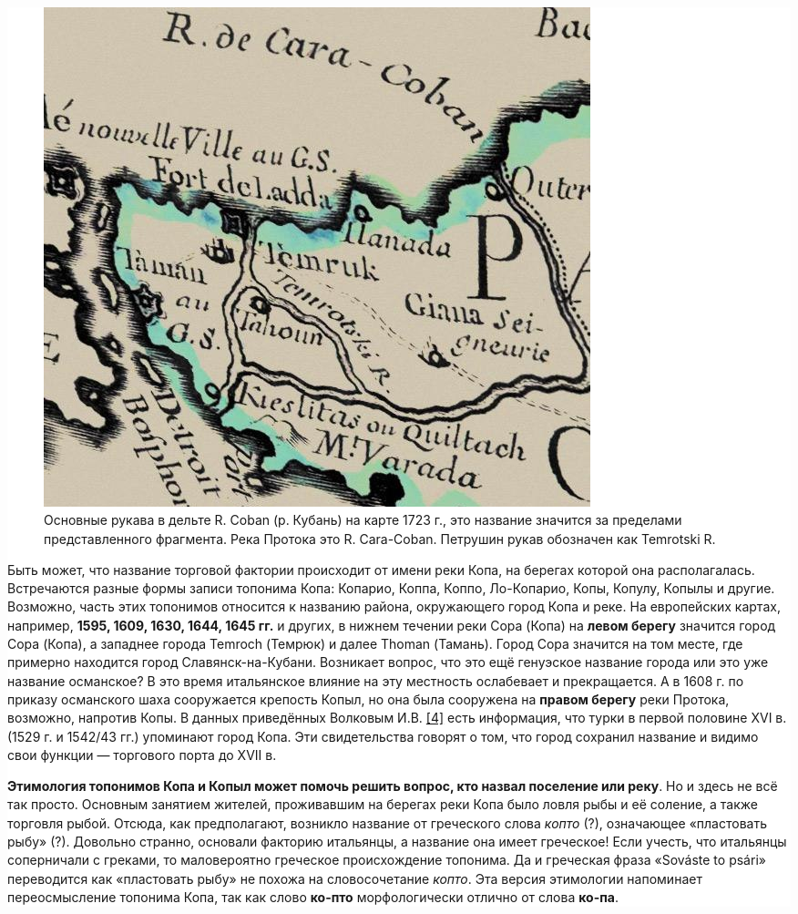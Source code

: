 <figure>
	<img src="/img/toponymy/copa-p2/The-main-branches-in-the-R.-Coban-delta.jpg" title="Основные рукава в дельте R. Coban (р. Кубань) на карте 1723 г." alt="Основные рукава в дельте R. Coban (р. Кубань) на карте 1723 г." width="600" height="548"/>
	<figcaption>Основные рукава в дельте R. Coban (р. Кубань) на карте 1723 г., это название значится за пределами представленного фрагмента. Река Протока это R. Cara-Coban. Петрушин рукав обозначен как Temrotski R.</figcaption>
</figure>

Быть может, что название торговой фактории происходит от имени реки Копа, на берегах которой она располагалась. Встречаются разные формы записи топонима Копа: Копарио, Коппа, Коппо, Ло-Копарио, Копы, Копулу, Копылы и другие. Возможно, часть этих топонимов относится к названию района, окружающего город Копа и реке. На европейских картах, например, **1595, 1609, 1630, 1644, 1645 гг.** и других, в нижнем течении реки Copa (Копа) на **левом берегу** значится город Copa (Копа), а западнее города Temroch (Темрюк) и далее Тhoman (Тамань). Город Copa значится на том месте, где примерно находится город Славянск-на-Кубани. Возникает вопрос, что это ещё генуэское название города или это уже название османское? В это время итальянское влияние на эту местность ослабевает и прекращается. А в 1608 г. по приказу османского шаха сооружается крепость Копыл, но она была сооружена на **правом берегу** реки Протока, возможно, напротив Копы. В данных приведённых Волковым И.В. [[4]](#t101-[4]) есть информация, что турки в первой половине ХVI в. (1529 г. и 1542/43 гг.) упоминают город Копа. Эти свидетельства говорят о том, что город сохранил название и видимо свои функции — торгового порта до ХVII в.

**Этимология топонимов Копа и Копыл может помочь решить вопрос, кто назвал поселение или реку**. Но и здесь не всё так просто. Основным занятием жителей, проживавшим на берегах реки Копа было ловля рыбы и её соление, а также торговля рыбой. Отсюда, как предполагают, возникло название от греческого слова _копто_ (?), означающее «пластовать рыбу» (?). Довольно странно, основали факторию итальянцы, а название она имеет греческое! Если учесть, что итальянцы соперничали с греками, то маловероятно греческое происхождение топонима. Да и греческая фраза «Sováste to psári» переводится как «пластовать рыбу» не похожа на словосочетание _копто_. Эта версия этимологии напоминает переосмысление топонима Копа, так как слово **ко-пто** морфологически отлично от слова **ко-па**.
